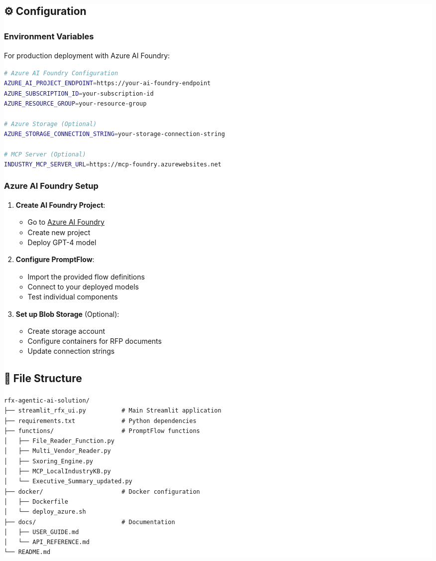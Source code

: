 ## ⚙️ Configuration

### Environment Variables

For production deployment with Azure AI Foundry:

```bash
# Azure AI Foundry Configuration
AZURE_AI_PROJECT_ENDPOINT=https://your-ai-foundry-endpoint
AZURE_SUBSCRIPTION_ID=your-subscription-id
AZURE_RESOURCE_GROUP=your-resource-group

# Azure Storage (Optional)
AZURE_STORAGE_CONNECTION_STRING=your-storage-connection-string

# MCP Server (Optional)
INDUSTRY_MCP_SERVER_URL=https://mcp-foundry.azurewebsites.net
```

### Azure AI Foundry Setup

1. **Create AI Foundry Project**:
   - Go to [Azure AI Foundry](https://ai.azure.com)
   - Create new project
   - Deploy GPT-4 model

2. **Configure PromptFlow**:
   - Import the provided flow definitions
   - Connect to your deployed models
   - Test individual components

3. **Set up Blob Storage** (Optional):
   - Create storage account
   - Configure containers for RFP documents
   - Update connection strings

## 📁 File Structure

```
rfx-agentic-ai-solution/
├── streamlit_rfx_ui.py          # Main Streamlit application
├── requirements.txt             # Python dependencies
├── functions/                   # PromptFlow functions
│   ├── File_Reader_Function.py
│   ├── Multi_Vendor_Reader.py
│   ├── Sxoring_Engine.py
│   ├── MCP_LocalIndustryKB.py
│   └── Executive_Summary_updated.py
├── docker/                      # Docker configuration
│   ├── Dockerfile
│   └── deploy_azure.sh
├── docs/                        # Documentation
│   ├── USER_GUIDE.md
│   └── API_REFERENCE.md
└── README.md
```
